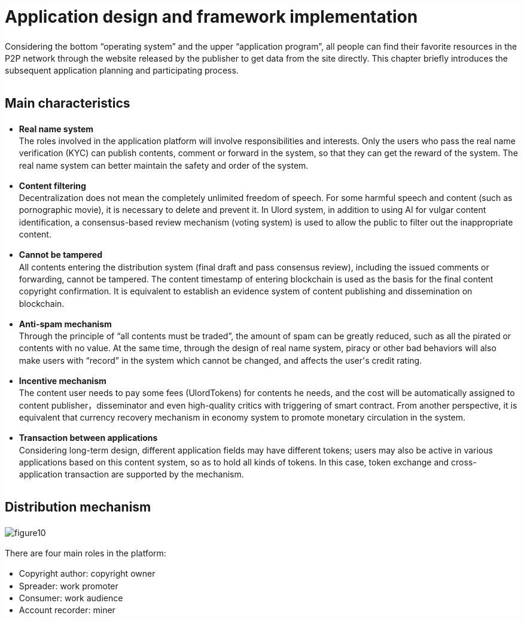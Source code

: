 # Application design and framework implementation  
Considering the bottom “operating system” and the upper “application program”, all people can find their favorite resources in the P2P network through the website released by the publisher to get data from the site directly. This chapter briefly introduces the subsequent application planning and participating process.  

## Main characteristics  

- **Real name system**  
The roles involved in the application platform will involve responsibilities and interests. Only the users who pass the real name verification (KYC) can publish contents, comment or forward in the system, so that they can get the reward of the system. The real name system can better maintain the safety and order of the system.  

- **Content filtering**  
Decentralization does not mean the completely unlimited freedom of speech. For some harmful speech and content (such as pornographic movie), it is necessary to delete and prevent it. In Ulord system, in addition to using AI for vulgar content identification, a consensus-based review mechanism (voting system) is used to allow the public to filter out the inappropriate content.  

- **Cannot be tampered**  
All contents entering the distribution system (final draft and pass consensus review), including the issued comments or forwarding, cannot be tampered. The content timestamp of entering blockchain is used as the basis for the final content copyright confirmation. It is equivalent to establish an evidence system of content publishing and dissemination on blockchain.  

- **Anti-spam mechanism**  
Through the principle of “all contents must be traded”, the amount of spam can be greatly reduced, such as all the pirated or contents with no value. At the same time, through the design of real name system, piracy or other bad behaviors will also make users with “record” in the system which cannot be changed, and affects the user's credit rating.  

- **Incentive mechanism**  
The content user needs to pay some fees (UlordTokens) for contents he needs, and the cost will be automatically assigned to content publisher，disseminator and even high-quality critics with triggering of smart contract. From another perspective, it is equivalent that currency recovery mechanism in economy system to promote monetary circulation in the system.  

- **Transaction between applications**  
Considering long-term design, different application fields may have different tokens; users may also be active in various applications based on this content system, so as to hold all kinds of tokens. In this case, token exchange and cross-application transaction are supported by the mechanism.  

## Distribution mechanism  

![figure10](https://github.com/UlordChain/Document/raw/master/img/figure10.png?raw=true)  

There are four main roles in the platform:  
- Copyright author: copyright owner  
- Spreader: work promoter  
- Consumer: work audience  
- Account recorder: miner  
